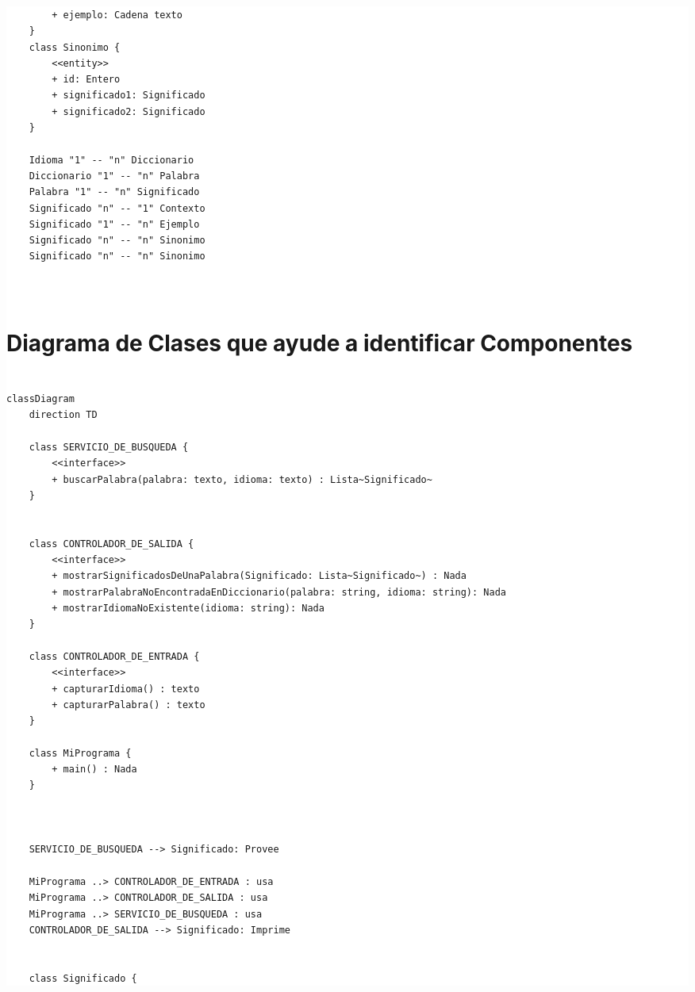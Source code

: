 ```mermaid
        + ejemplo: Cadena texto
    }
    class Sinonimo {
        <<entity>>
        + id: Entero
        + significado1: Significado
        + significado2: Significado
    }

    Idioma "1" -- "n" Diccionario
    Diccionario "1" -- "n" Palabra
    Palabra "1" -- "n" Significado
    Significado "n" -- "1" Contexto
    Significado "1" -- "n" Ejemplo
    Significado "n" -- "n" Sinonimo
    Significado "n" -- "n" Sinonimo

   
```

# Diagrama de Clases que ayude a identificar Componentes



```mermaid

classDiagram
    direction TD

    class SERVICIO_DE_BUSQUEDA {
        <<interface>>
        + buscarPalabra(palabra: texto, idioma: texto) : Lista~Significado~
    }


    class CONTROLADOR_DE_SALIDA {
        <<interface>>
        + mostrarSignificadosDeUnaPalabra(Significado: Lista~Significado~) : Nada
        + mostrarPalabraNoEncontradaEnDiccionario(palabra: string, idioma: string): Nada
        + mostrarIdiomaNoExistente(idioma: string): Nada
    }

    class CONTROLADOR_DE_ENTRADA {
        <<interface>>
        + capturarIdioma() : texto
        + capturarPalabra() : texto
    }

    class MiPrograma {
        + main() : Nada
    }



    SERVICIO_DE_BUSQUEDA --> Significado: Provee

    MiPrograma ..> CONTROLADOR_DE_ENTRADA : usa
    MiPrograma ..> CONTROLADOR_DE_SALIDA : usa
    MiPrograma ..> SERVICIO_DE_BUSQUEDA : usa
    CONTROLADOR_DE_SALIDA --> Significado: Imprime


    class Significado {
```